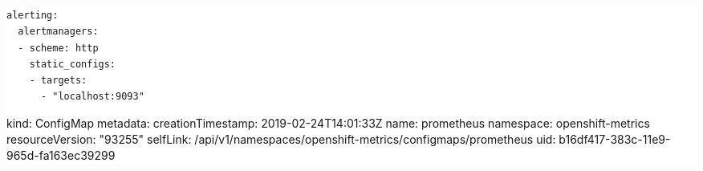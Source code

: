    alerting:
      alertmanagers:
      - scheme: http
        static_configs:
        - targets:
          - "localhost:9093"
kind: ConfigMap
metadata:
  creationTimestamp: 2019-02-24T14:01:33Z
  name: prometheus
  namespace: openshift-metrics
  resourceVersion: "93255"
  selfLink: /api/v1/namespaces/openshift-metrics/configmaps/prometheus
  uid: b16df417-383c-11e9-965d-fa163ec39299










